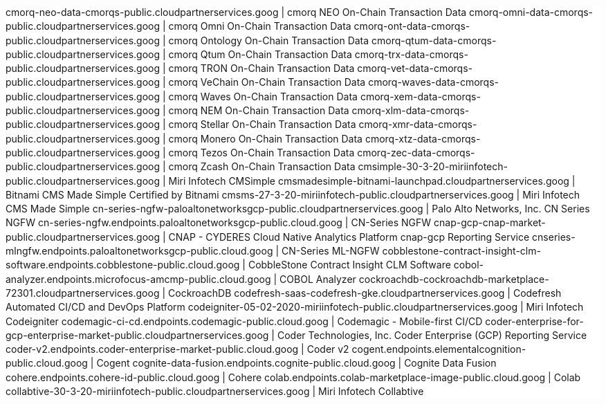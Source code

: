 cmorq-neo-data-cmorqs-public.cloudpartnerservices.goog                                                       |  cmorq NEO On-Chain Transaction Data
cmorq-omni-data-cmorqs-public.cloudpartnerservices.goog                                                      |  cmorq Omni On-Chain Transaction Data
cmorq-ont-data-cmorqs-public.cloudpartnerservices.goog                                                       |  cmorq Ontology On-Chain Transaction Data
cmorq-qtum-data-cmorqs-public.cloudpartnerservices.goog                                                      |  cmorq Qtum On-Chain Transaction Data
cmorq-trx-data-cmorqs-public.cloudpartnerservices.goog                                                       |  cmorq TRON On-Chain Transaction Data
cmorq-vet-data-cmorqs-public.cloudpartnerservices.goog                                                       |  cmorq VeChain On-Chain Transaction Data
cmorq-waves-data-cmorqs-public.cloudpartnerservices.goog                                                     |  cmorq Waves On-Chain Transaction Data
cmorq-xem-data-cmorqs-public.cloudpartnerservices.goog                                                       |  cmorq NEM On-Chain Transaction Data
cmorq-xlm-data-cmorqs-public.cloudpartnerservices.goog                                                       |  cmorq Stellar On-Chain Transaction Data
cmorq-xmr-data-cmorqs-public.cloudpartnerservices.goog                                                       |  cmorq Monero On-Chain Transaction Data
cmorq-xtz-data-cmorqs-public.cloudpartnerservices.goog                                                       |  cmorq Tezos On-Chain Transaction Data
cmorq-zec-data-cmorqs-public.cloudpartnerservices.goog                                                       |  cmorq Zcash On-Chain Transaction Data
cmsimple-30-3-20-miriinfotech-public.cloudpartnerservices.goog                                               |  Miri Infotech CMSimple
cmsmadesimple-bitnami-launchpad.cloudpartnerservices.goog                                                    |  Bitnami CMS Made Simple Certified by Bitnami
cmsms-27-3-20-miriinfotech-public.cloudpartnerservices.goog                                                  |  Miri Infotech CMS Made Simple
cn-series-ngfw-paloaltonetworksgcp-public.cloudpartnerservices.goog                                          |  Palo Alto Networks, Inc. CN Series NGFW
cn-series-ngfw.endpoints.paloaltonetworksgcp-public.cloud.goog                                               |  CN-Series NGFW
cnap-gcp-cnap-market-public.cloudpartnerservices.goog                                                        |  CNAP - CYDERES Cloud Native Analytics Platform cnap-gcp Reporting Service
cnseries-mlngfw.endpoints.paloaltonetworksgcp-public.cloud.goog                                              |  CN-Series ML-NGFW
cobblestone-contract-insight-clm-software.endpoints.cobblestone-public.cloud.goog                            |  CobbleStone Contract Insight CLM Software
cobol-analyzer.endpoints.microfocus-amcmp-public.cloud.goog                                                  |  COBOL Analyzer
cockroachdb-cockroachdb-marketplace-72301.cloudpartnerservices.goog                                          |  CockroachDB
codefresh-saas-codefresh-gke.cloudpartnerservices.goog                                                       |  Codefresh Automated CI/CD and DevOps Platform
codeigniter-05-02-2020-miriinfotech-public.cloudpartnerservices.goog                                         |  Miri Infotech Codeigniter
codemagic-ci-cd.endpoints.codemagic-public.cloud.goog                                                        |  Codemagic - Mobile-first CI/CD
coder-enterprise-for-gcp-enterprise-market-public.cloudpartnerservices.goog                                  |  Coder Technologies, Inc. Coder Enterprise (GCP) Reporting Service
coder-v2.endpoints.coder-enterprise-market-public.cloud.goog                                                 |  Coder v2
cogent.endpoints.elementalcognition-public.cloud.goog                                                        |  Cogent
cognite-data-fusion.endpoints.cognite-public.cloud.goog                                                      |  Cognite Data Fusion
cohere.endpoints.cohere-id-public.cloud.goog                                                                 |  Cohere
colab.endpoints.colab-marketplace-image-public.cloud.goog                                                    |  Colab
collabtive-30-3-20-miriinfotech-public.cloudpartnerservices.goog                                             |  Miri Infotech Collabtive